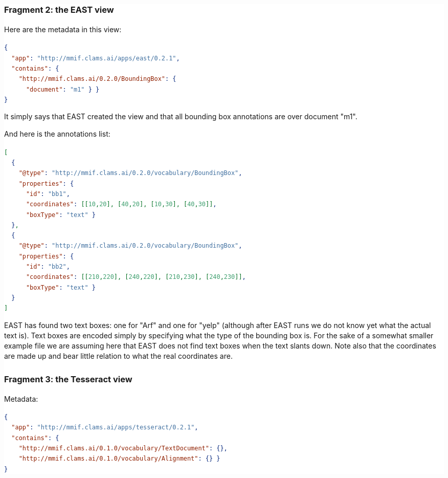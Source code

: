 ### Fragment 2: the EAST view

Here are the metadata in this view:

```json
{
  "app": "http://mmif.clams.ai/apps/east/0.2.1",
  "contains": {
    "http://mmif.clams.ai/0.2.0/BoundingBox": {
      "document": "m1" } }
}
```

It simply says that EAST created the view and that all bounding box annotations are over document "m1".

And here is the annotations list:


```json
[
  {
    "@type": "http://mmif.clams.ai/0.2.0/vocabulary/BoundingBox",
    "properties": {
      "id": "bb1",
      "coordinates": [[10,20], [40,20], [10,30], [40,30]],
      "boxType": "text" }
  },
  {
    "@type": "http://mmif.clams.ai/0.2.0/vocabulary/BoundingBox",
    "properties": {
      "id": "bb2",
      "coordinates": [[210,220], [240,220], [210,230], [240,230]],
      "boxType": "text" }
  }
]
```

EAST has found two text boxes: one for "Arf" and one for "yelp" (although after EAST runs we do not know yet what the actual text is). Text boxes are encoded simply by specifying what the type of the bounding box is. For the sake of a somewhat smaller example file we are assuming here that EAST does not find text boxes when the text slants down. Note also that the coordinates are made up and bear little relation to what the real coordinates are.

### Fragment 3: the Tesseract view

Metadata:

```json
{
  "app": "http://mmif.clams.ai/apps/tesseract/0.2.1",
  "contains": {
    "http://mmif.clams.ai/0.1.0/vocabulary/TextDocument": {},
    "http://mmif.clams.ai/0.1.0/vocabulary/Alignment": {} }
}
```

